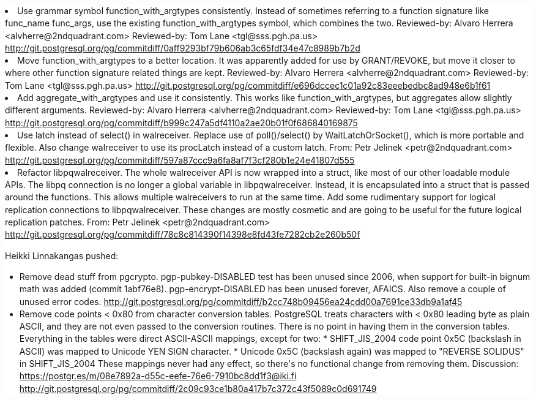 <li>Use grammar symbol function_with_argtypes consistently. Instead of sometimes referring to a function signature like func_name func_args, use the existing function_with_argtypes symbol, which combines the two. Reviewed-by: Alvaro Herrera &lt;alvherre@2ndquadrant.com&gt; Reviewed-by: Tom Lane &lt;tgl@sss.pgh.pa.us&gt; <a target="_blank" href="http://git.postgresql.org/pg/commitdiff/0aff9293bf79b606ab3c65fdf34e47c8989b7b2d">http://git.postgresql.org/pg/commitdiff/0aff9293bf79b606ab3c65fdf34e47c8989b7b2d</a></li>

<li>Move function_with_argtypes to a better location. It was apparently added for use by GRANT/REVOKE, but move it closer to where other function signature related things are kept. Reviewed-by: Alvaro Herrera &lt;alvherre@2ndquadrant.com&gt; Reviewed-by: Tom Lane &lt;tgl@sss.pgh.pa.us&gt; <a target="_blank" href="http://git.postgresql.org/pg/commitdiff/e696dccec1c01a92c83eeebedbc8ad948e6b1f61">http://git.postgresql.org/pg/commitdiff/e696dccec1c01a92c83eeebedbc8ad948e6b1f61</a></li>

<li>Add aggregate_with_argtypes and use it consistently. This works like function_with_argtypes, but aggregates allow slightly different arguments. Reviewed-by: Alvaro Herrera &lt;alvherre@2ndquadrant.com&gt; Reviewed-by: Tom Lane &lt;tgl@sss.pgh.pa.us&gt; <a target="_blank" href="http://git.postgresql.org/pg/commitdiff/b999c247a5df4110a2ae20b01f0f686840169875">http://git.postgresql.org/pg/commitdiff/b999c247a5df4110a2ae20b01f0f686840169875</a></li>

<li>Use latch instead of select() in walreceiver. Replace use of poll()/select() by WaitLatchOrSocket(), which is more portable and flexible. Also change walreceiver to use its procLatch instead of a custom latch. From: Petr Jelinek &lt;petr@2ndquadrant.com&gt; <a target="_blank" href="http://git.postgresql.org/pg/commitdiff/597a87ccc9a6fa8af7f3cf280b1e24e41807d555">http://git.postgresql.org/pg/commitdiff/597a87ccc9a6fa8af7f3cf280b1e24e41807d555</a></li>

<li>Refactor libpqwalreceiver. The whole walreceiver API is now wrapped into a struct, like most of our other loadable module APIs. The libpq connection is no longer a global variable in libpqwalreceiver. Instead, it is encapsulated into a struct that is passed around the functions. This allows multiple walreceivers to run at the same time. Add some rudimentary support for logical replication connections to libpqwalreceiver. These changes are mostly cosmetic and are going to be useful for the future logical replication patches. From: Petr Jelinek &lt;petr@2ndquadrant.com&gt; <a target="_blank" href="http://git.postgresql.org/pg/commitdiff/78c8c814390f14398e8fd43fe7282cb2e260b50f">http://git.postgresql.org/pg/commitdiff/78c8c814390f14398e8fd43fe7282cb2e260b50f</a></li>

</ul>

<p>Heikki Linnakangas pushed:</p>

<ul>

<li>Remove dead stuff from pgcrypto. pgp-pubkey-DISABLED test has been unused since 2006, when support for built-in bignum math was added (commit 1abf76e8). pgp-encrypt-DISABLED has been unused forever, AFAICS. Also remove a couple of unused error codes. <a target="_blank" href="http://git.postgresql.org/pg/commitdiff/b2cc748b09456ea24cdd00a7691ce33db9a1af45">http://git.postgresql.org/pg/commitdiff/b2cc748b09456ea24cdd00a7691ce33db9a1af45</a></li>

<li>Remove code points &lt; 0x80 from character conversion tables. PostgreSQL treats characters with &lt; 0x80 leading byte as plain ASCII, and they are not even passed to the conversion routines. There is no point in having them in the conversion tables. Everything in the tables were direct ASCII-ASCII mappings, except for two: * SHIFT_JIS_2004 code point 0x5C (backslash in ASCII) was mapped to Unicode YEN SIGN character. * Unicode 0x5C (backslash again) was mapped to "REVERSE SOLIDUS" in SHIFT_JIS_2004 These mappings never had any effect, so there's no functional change from removing them. Discussion: <a target="_blank" href="https://postgr.es/m/08e7892a-d55c-eefe-76e6-7910bc8dd1f3@iki.fi">https://postgr.es/m/08e7892a-d55c-eefe-76e6-7910bc8dd1f3@iki.fi</a> <a target="_blank" href="http://git.postgresql.org/pg/commitdiff/2c09c93ce1b80a417b7c372c43f5089c0d691749">http://git.postgresql.org/pg/commitdiff/2c09c93ce1b80a417b7c372c43f5089c0d691749</a></li>
